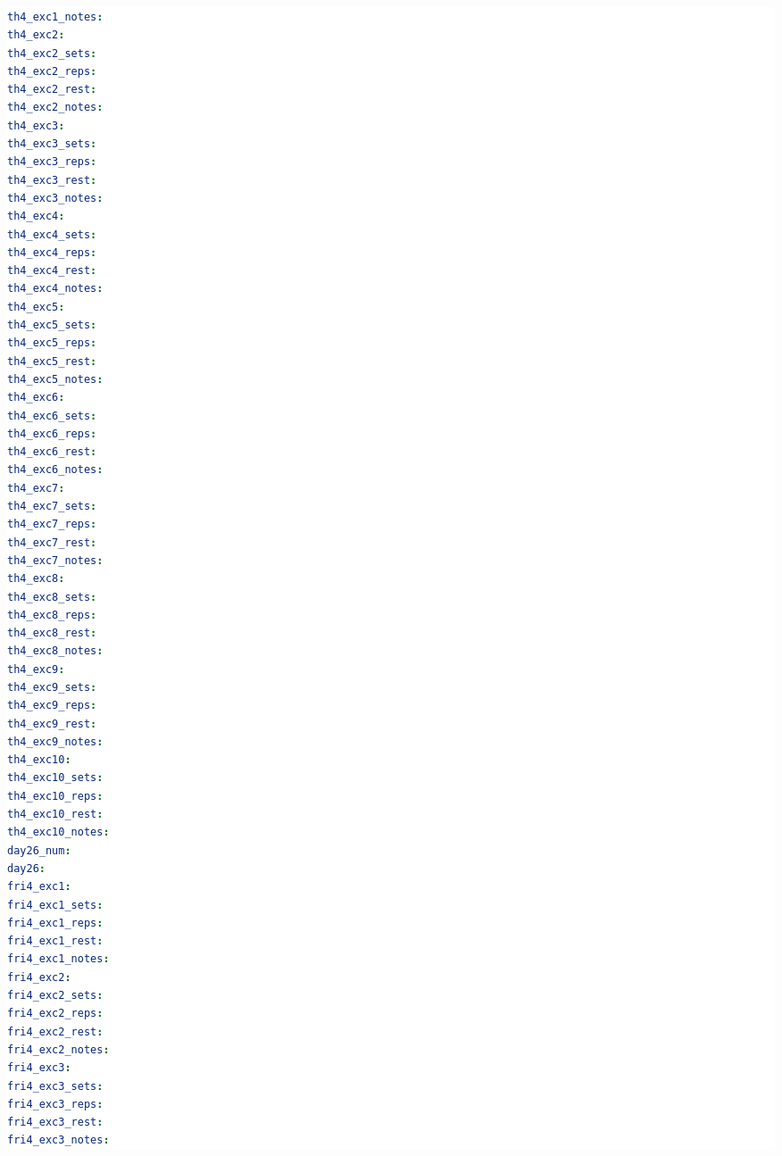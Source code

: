 ```yaml
th4_exc1_notes: 
th4_exc2: 
th4_exc2_sets: 
th4_exc2_reps: 
th4_exc2_rest: 
th4_exc2_notes: 
th4_exc3: 
th4_exc3_sets: 
th4_exc3_reps: 
th4_exc3_rest: 
th4_exc3_notes: 
th4_exc4: 
th4_exc4_sets: 
th4_exc4_reps: 
th4_exc4_rest: 
th4_exc4_notes: 
th4_exc5: 
th4_exc5_sets: 
th4_exc5_reps: 
th4_exc5_rest: 
th4_exc5_notes: 
th4_exc6: 
th4_exc6_sets: 
th4_exc6_reps: 
th4_exc6_rest: 
th4_exc6_notes: 
th4_exc7: 
th4_exc7_sets: 
th4_exc7_reps: 
th4_exc7_rest: 
th4_exc7_notes: 
th4_exc8: 
th4_exc8_sets: 
th4_exc8_reps: 
th4_exc8_rest: 
th4_exc8_notes: 
th4_exc9: 
th4_exc9_sets:  
th4_exc9_reps: 
th4_exc9_rest: 
th4_exc9_notes:
th4_exc10: 
th4_exc10_sets:  
th4_exc10_reps: 
th4_exc10_rest: 
th4_exc10_notes: 
day26_num: 
day26: 
fri4_exc1: 
fri4_exc1_sets: 
fri4_exc1_reps: 
fri4_exc1_rest: 
fri4_exc1_notes: 
fri4_exc2: 
fri4_exc2_sets: 
fri4_exc2_reps: 
fri4_exc2_rest: 
fri4_exc2_notes: 
fri4_exc3: 
fri4_exc3_sets: 
fri4_exc3_reps: 
fri4_exc3_rest: 
fri4_exc3_notes: 
```
